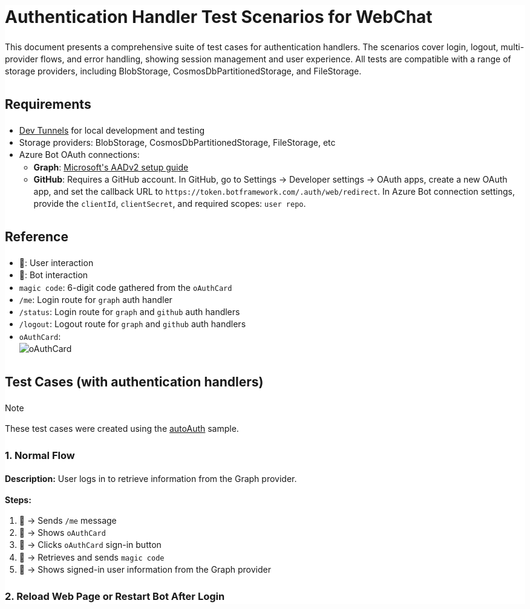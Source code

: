 # Authentication Handler Test Scenarios for WebChat

This document presents a comprehensive suite of test cases for authentication handlers. The scenarios cover login, logout, multi-provider flows, and error handling, showing session management and user experience. All tests are compatible with a range of storage providers, including BlobStorage, CosmosDbPartitionedStorage, and FileStorage.

## Requirements

- [Dev Tunnels](https://learn.microsoft.com/en-us/azure/developer/dev-tunnels/get-started?tabs=windows) for local development and testing
- Storage providers: BlobStorage, CosmosDbPartitionedStorage, FileStorage, etc
- Azure Bot OAuth connections:
  - **Graph**: [Microsoft's AADv2 setup guide](https://github.com/microsoft/Agents/blob/main/docs/HowTo/azurebot-user-authentication-fic.md#register-the-oauth-identity-with-the-azure-bot)
  - **GitHub**: Requires a GitHub account. In GitHub, go to Settings → Developer settings → OAuth apps, create a new OAuth app, and set the callback URL to `https://token.botframework.com/.auth/web/redirect`. In Azure Bot connection settings, provide the `clientId`, `clientSecret`, and required scopes: `user repo`.

## Reference

- 🧑: User interaction
- 🤖: Bot interaction
- `magic code`: 6-digit code gathered from the `oAuthCard`
- `/me`: Login route for `graph` auth handler
- `/status`: Login route for `graph` and `github` auth handlers
- `/logout`: Logout route for `graph` and `github` auth handlers
- `oAuthCard`: <br>
  ![oAuthCard](https://github.com/user-attachments/assets/5a5a124b-5247-4715-a9f6-2f750059a466)

## Test Cases (with authentication handlers)

> [!NOTE]
> These test cases were created using the [autoAuth](/samples/auth/autoAuth.ts) sample.

### 1. Normal Flow

**Description:**
User logs in to retrieve information from the Graph provider.

**Steps:**

1. 🧑 → Sends `/me` message
2. 🤖 → Shows `oAuthCard`
3. 🧑 → Clicks `oAuthCard` sign-in button
4. 🧑 → Retrieves and sends `magic code`
5. 🤖 → Shows signed-in user information from the Graph provider

### 2. Reload Web Page or Restart Bot After Login
